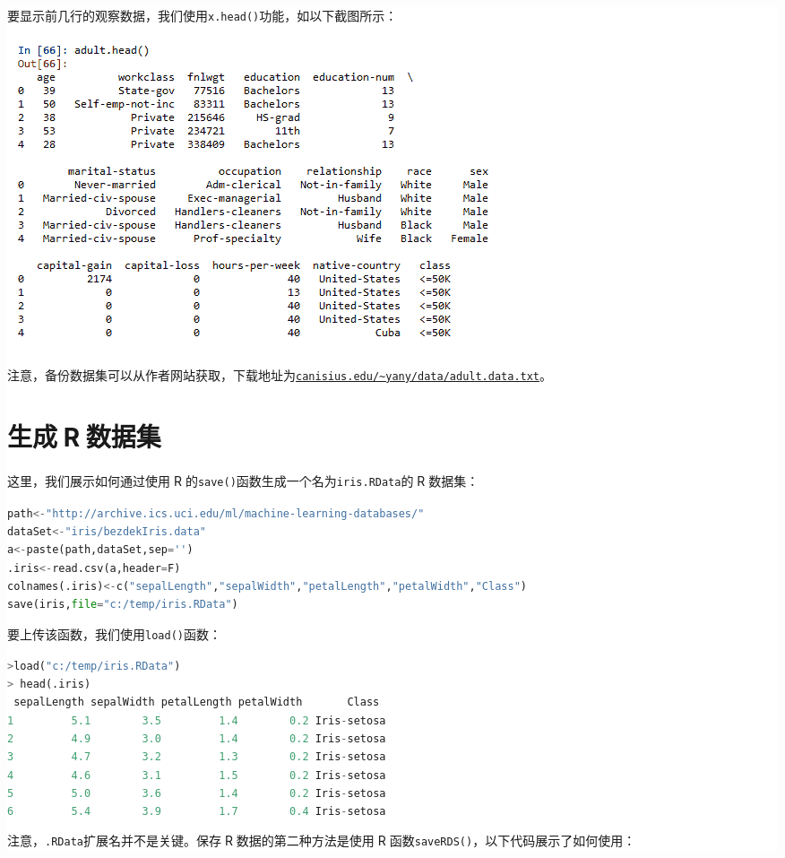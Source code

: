 要显示前几行的观察数据，我们使用`x.head()`功能，如以下截图所示：

![](img/5d80694f-a4d1-4b52-bedc-00ec3403ce5f.png)

注意，备份数据集可以从作者网站获取，下载地址为[`canisius.edu/~yany/data/adult.data.txt`](http://canisius.edu/~yany/data/adult.data.txt)。

# 生成 R 数据集

这里，我们展示如何通过使用 R 的`save()`函数生成一个名为`iris.RData`的 R 数据集：

```py
path<-"http://archive.ics.uci.edu/ml/machine-learning-databases/" 
dataSet<-"iris/bezdekIris.data" 
a<-paste(path,dataSet,sep='') 
.iris<-read.csv(a,header=F) 
colnames(.iris)<-c("sepalLength","sepalWidth","petalLength","petalWidth","Class") 
save(iris,file="c:/temp/iris.RData") 
```

要上传该函数，我们使用`load()`函数：

```py
>load("c:/temp/iris.RData") 
> head(.iris) 
 sepalLength sepalWidth petalLength petalWidth       Class 
1         5.1        3.5         1.4        0.2 Iris-setosa 
2         4.9        3.0         1.4        0.2 Iris-setosa 
3         4.7        3.2         1.3        0.2 Iris-setosa 
4         4.6        3.1         1.5        0.2 Iris-setosa 
5         5.0        3.6         1.4        0.2 Iris-setosa 
6         5.4        3.9         1.7        0.4 Iris-setosa 
```

注意，`.RData`扩展名并不是关键。保存 R 数据的第二种方法是使用 R 函数`saveRDS()`，以下代码展示了如何使用：
